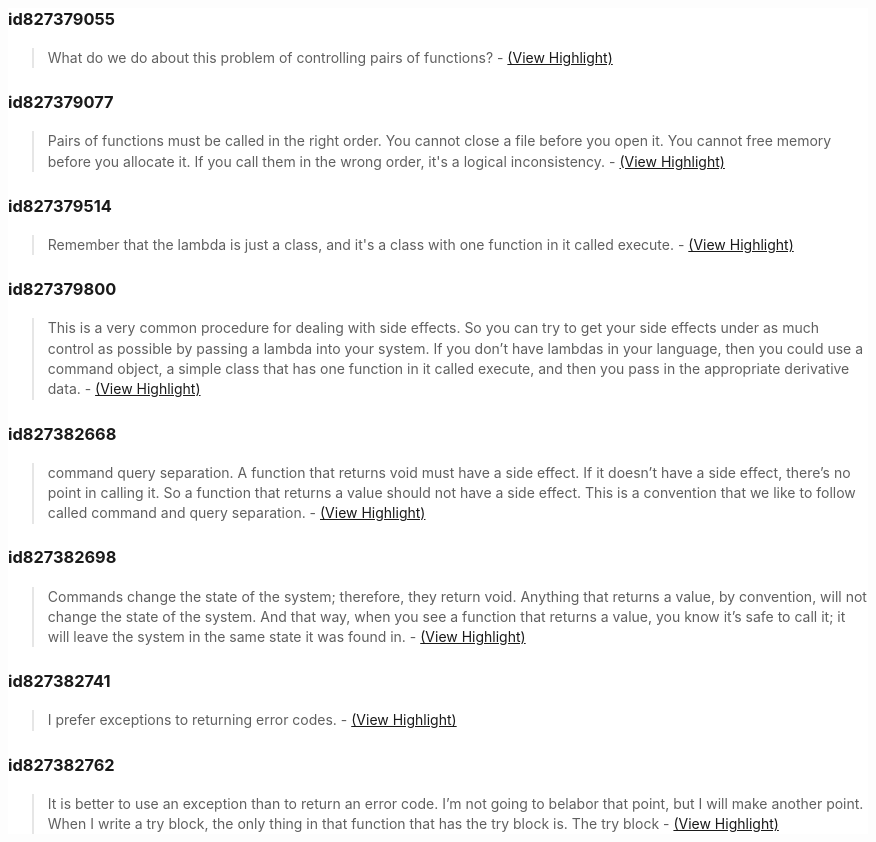 ### id827379055

> What do we do about this problem of controlling pairs of functions?
> \- [(View Highlight)](https://read.readwise.io/read/01jfnwq93cc62nvxahswgd791v)

### id827379077

> Pairs of functions must be called in the right order. You cannot close a file before you open it. You cannot free memory before you allocate it. If you call them in the wrong order, it's a logical inconsistency.
> \- [(View Highlight)](https://read.readwise.io/read/01jfnwqt8cz4wzaa0jr1z821q5)

### id827379514

> Remember that the lambda is just a class, and it's a class with one function in it called execute.
> \- [(View Highlight)](https://read.readwise.io/read/01jfnwsjp20bnkrvtxeqedthc1)

### id827379800

> This is a very common procedure for dealing with side effects. So you can try to get your side effects under as much control as possible by passing a lambda into your system. If you don’t have lambdas in your language, then you could use a command object, a simple class that has one function in it called execute, and then you pass in the appropriate derivative data.
> \- [(View Highlight)](https://read.readwise.io/read/01jfnwwyym2qpgk5cf16fs97y0)

### id827382668

> command query separation. A function that returns void must have a side effect.
>   If it doesn’t have a side effect, there’s no point in calling it. So a function that returns a value should not have a side effect. This is a convention that we like to follow called command and query separation.
> \- [(View Highlight)](https://read.readwise.io/read/01jfnxgmxh19ckmeambp4cjvvr)

### id827382698

> Commands change the state of the system; therefore, they return void. Anything that returns a value, by convention, will not change the state of the system. And that way, when you see a function that returns a value, you know it’s safe to call it; it will leave the system in the same state it was found in.
> \- [(View Highlight)](https://read.readwise.io/read/01jfnxhrrj9nc9tzagjbscm3ap)

### id827382741

> I prefer exceptions to returning error codes.
> \- [(View Highlight)](https://read.readwise.io/read/01jfnxk95jm88kfkfqvm8gjpya)

### id827382762

> It is better to use an exception than to return an error code. I’m not going to belabor that point, but I will make another point. When I write a try block, the only thing in that function that has the try block is.
>   The try block
> \- [(View Highlight)](https://read.readwise.io/read/01jfnxmabvd09c3zfp0v8kzvha)
